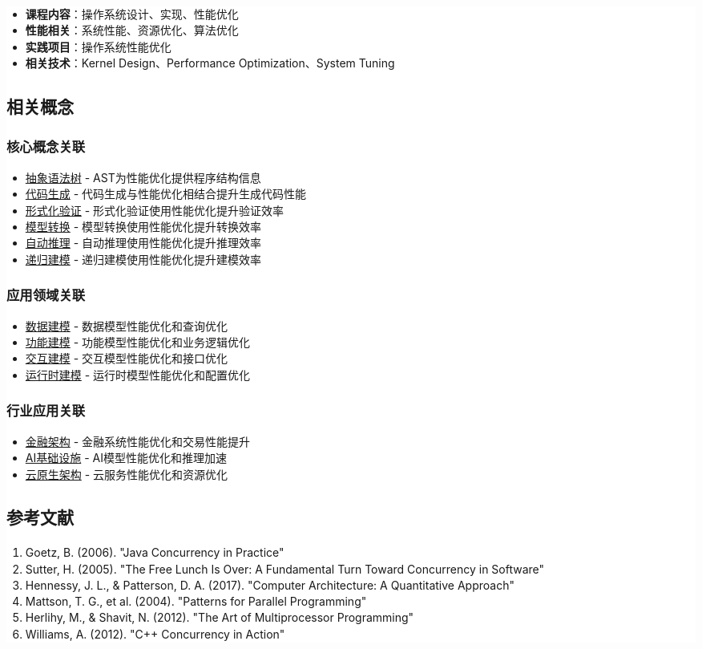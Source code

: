 - **课程内容**：操作系统设计、实现、性能优化
- **性能相关**：系统性能、资源优化、算法优化
- **实践项目**：操作系统性能优化
- **相关技术**：Kernel Design、Performance Optimization、System Tuning

## 相关概念

### 核心概念关联

- [抽象语法树](./abstract-syntax-tree.md) - AST为性能优化提供程序结构信息
- [代码生成](./code-generation.md) - 代码生成与性能优化相结合提升生成代码性能
- [形式化验证](./formal-verification.md) - 形式化验证使用性能优化提升验证效率
- [模型转换](./model-transformation.md) - 模型转换使用性能优化提升转换效率
- [自动推理](./automated-reasoning.md) - 自动推理使用性能优化提升推理效率
- [递归建模](./recursive-modeling.md) - 递归建模使用性能优化提升建模效率

### 应用领域关联

- [数据建模](../data-model/theory.md) - 数据模型性能优化和查询优化
- [功能建模](../functional-model/theory.md) - 功能模型性能优化和业务逻辑优化
- [交互建模](../interaction-model/theory.md) - 交互模型性能优化和接口优化
- [运行时建模](../runtime-model/theory.md) - 运行时模型性能优化和配置优化

### 行业应用关联

- [金融架构](../../industry-model/finance-architecture/) - 金融系统性能优化和交易性能提升
- [AI基础设施](../../industry-model/ai-infrastructure-architecture/) - AI模型性能优化和推理加速
- [云原生架构](../../industry-model/cloud-native-architecture/) - 云服务性能优化和资源优化

## 参考文献

1. Goetz, B. (2006). "Java Concurrency in Practice"
2. Sutter, H. (2005). "The Free Lunch Is Over: A Fundamental Turn Toward Concurrency in Software"
3. Hennessy, J. L., & Patterson, D. A. (2017). "Computer Architecture: A Quantitative Approach"
4. Mattson, T. G., et al. (2004). "Patterns for Parallel Programming"
5. Herlihy, M., & Shavit, N. (2012). "The Art of Multiprocessor Programming"
6. Williams, A. (2012). "C++ Concurrency in Action"
